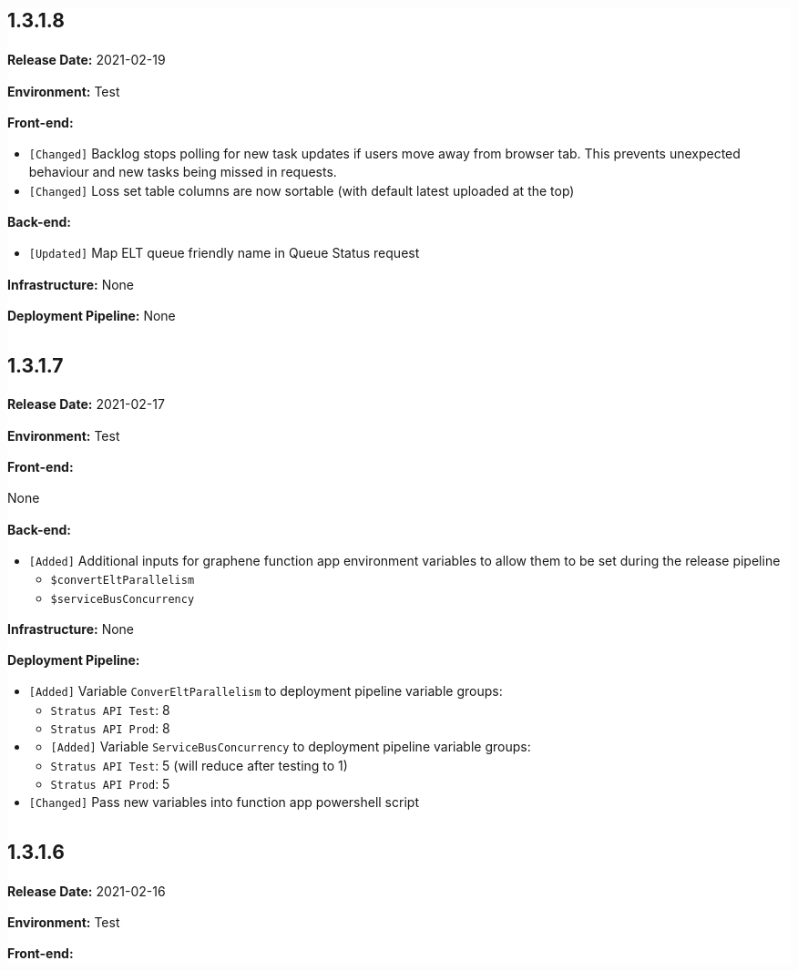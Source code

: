 ## 1.3.1.8

__Release Date:__ 2021-02-19

__Environment:__ Test

__Front-end:__
- `[Changed]` Backlog stops polling for new task updates if users move away from browser tab. This prevents unexpected behaviour and new tasks being missed in requests.
- `[Changed]` Loss set table columns are now sortable (with default latest uploaded at the top)

__Back-end:__ 
- `[Updated]` Map ELT queue friendly name in Queue Status request

__Infrastructure:__ 
None

__Deployment Pipeline:__ 
None

## 1.3.1.7

__Release Date:__ 2021-02-17

__Environment:__ Test

__Front-end:__

None

__Back-end:__ 
- `[Added]` Additional inputs for graphene function app environment variables to allow them to be set during the release pipeline
  - `$convertEltParallelism`
  - `$serviceBusConcurrency`

__Infrastructure:__ 
None

__Deployment Pipeline:__ 
- `[Added]` Variable `ConverEltParallelism` to deployment pipeline variable groups:
  - `Stratus API Test`: 8
  - `Stratus API Prod`: 8
- - `[Added]` Variable `ServiceBusConcurrency` to deployment pipeline variable groups:
  - `Stratus API Test`: 5 (will reduce after testing to 1)
  - `Stratus API Prod`: 5
- `[Changed]` Pass new variables into function app powershell script

## 1.3.1.6

__Release Date:__ 2021-02-16

__Environment:__ Test

__Front-end:__
